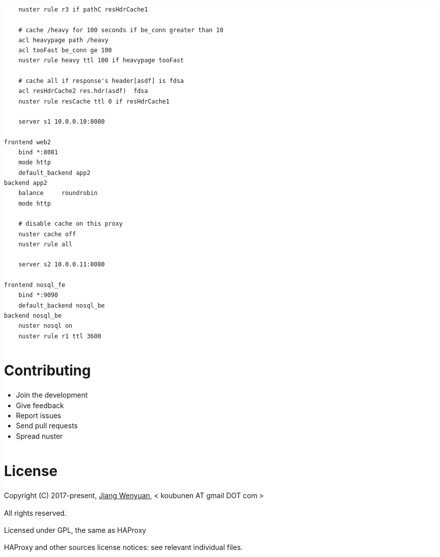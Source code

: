 ```
    nuster rule r3 if pathC resHdrCache1

    # cache /heavy for 100 seconds if be_conn greater than 10
    acl heavypage path /heavy
    acl tooFast be_conn ge 100
    nuster rule heavy ttl 100 if heavypage tooFast

    # cache all if response's header[asdf] is fdsa
    acl resHdrCache2 res.hdr(asdf)  fdsa
    nuster rule resCache ttl 0 if resHdrCache1

    server s1 10.0.0.10:8080

frontend web2
    bind *:8081
    mode http
    default_backend app2
backend app2
    balance     roundrobin
    mode http

    # disable cache on this proxy
    nuster cache off
    nuster rule all

    server s2 10.0.0.11:8080

frontend nosql_fe
    bind *:9090
    default_backend nosql_be
backend nosql_be
    nuster nosql on
    nuster rule r1 ttl 3600
```

# Contributing

* Join the development
* Give feedback
* Report issues
* Send pull requests
* Spread nuster

# License

Copyright (C) 2017-present, [Jiang Wenyuan](https://github.com/jiangwenyuan), < koubunen AT gmail DOT com >

All rights reserved.

Licensed under GPL, the same as HAProxy

HAProxy and other sources license notices: see relevant individual files.
